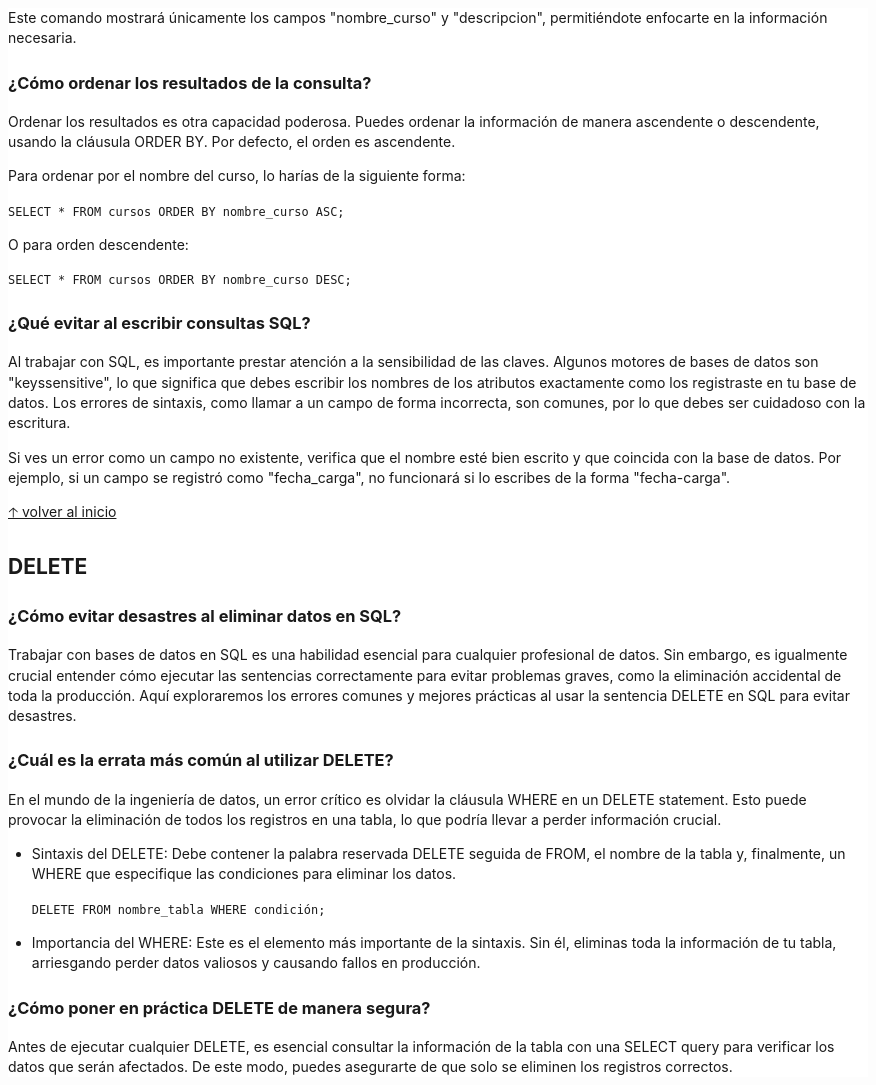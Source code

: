Este comando mostrará únicamente los campos "nombre_curso" y "descripcion", permitiéndote enfocarte en la información necesaria.

### ¿Cómo ordenar los resultados de la consulta?

Ordenar los resultados es otra capacidad poderosa. Puedes ordenar la información de manera ascendente o descendente, usando la cláusula ORDER BY. Por defecto, el orden es ascendente.

Para ordenar por el nombre del curso, lo harías de la siguiente forma:

    SELECT * FROM cursos ORDER BY nombre_curso ASC;

O para orden descendente:

    SELECT * FROM cursos ORDER BY nombre_curso DESC;

### ¿Qué evitar al escribir consultas SQL?

Al trabajar con SQL, es importante prestar atención a la sensibilidad de las claves. Algunos motores de bases de datos son "keyssensitive", lo que significa que debes escribir los nombres de los atributos exactamente como los registraste en tu base de datos. Los errores de sintaxis, como llamar a un campo de forma incorrecta, son comunes, por lo que debes ser cuidadoso con la escritura.

Si ves un error como un campo no existente, verifica que el nombre esté bien escrito y que coincida con la base de datos. Por ejemplo, si un campo se registró como "fecha_carga", no funcionará si lo escribes de la forma "fecha-carga".

[🡡 volver al inicio](#tabla-de-contenido)

## DELETE

### ¿Cómo evitar desastres al eliminar datos en SQL?

Trabajar con bases de datos en SQL es una habilidad esencial para cualquier profesional de datos. Sin embargo, es igualmente crucial entender cómo ejecutar las sentencias correctamente para evitar problemas graves, como la eliminación accidental de toda la producción. Aquí exploraremos los errores comunes y mejores prácticas al usar la sentencia DELETE en SQL para evitar desastres.

### ¿Cuál es la errata más común al utilizar DELETE?

En el mundo de la ingeniería de datos, un error crítico es olvidar la cláusula WHERE en un DELETE statement. Esto puede provocar la eliminación de todos los registros en una tabla, lo que podría llevar a perder información crucial.

- Sintaxis del DELETE: Debe contener la palabra reservada DELETE seguida de FROM, el nombre de la tabla y, finalmente, un WHERE que especifique las condiciones para eliminar los datos.

      DELETE FROM nombre_tabla WHERE condición;

- Importancia del WHERE: Este es el elemento más importante de la sintaxis. Sin él, eliminas toda la información de tu tabla, arriesgando perder datos valiosos y causando fallos en producción.

### ¿Cómo poner en práctica DELETE de manera segura?

Antes de ejecutar cualquier DELETE, es esencial consultar la información de la tabla con una SELECT query para verificar los datos que serán afectados. De este modo, puedes asegurarte de que solo se eliminen los registros correctos.
